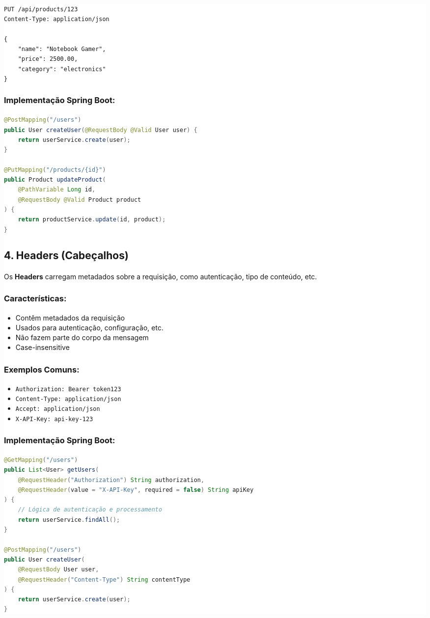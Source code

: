 ```http
PUT /api/products/123
Content-Type: application/json

{
    "name": "Notebook Gamer",
    "price": 2500.00,
    "category": "electronics"
}
```

### Implementação Spring Boot:
```java
@PostMapping("/users")
public User createUser(@RequestBody @Valid User user) {
    return userService.create(user);
}

@PutMapping("/products/{id}")
public Product updateProduct(
    @PathVariable Long id,
    @RequestBody @Valid Product product
) {
    return productService.update(id, product);
}
```

## 4. Headers (Cabeçalhos)

Os **Headers** carregam metadados sobre a requisição, como autenticação, tipo de conteúdo, etc.

### Características:
- Contêm metadados da requisição
- Usados para autenticação, configuração, etc.
- Não fazem parte do corpo da mensagem
- Case-insensitive

### Exemplos Comuns:
- `Authorization: Bearer token123`
- `Content-Type: application/json`
- `Accept: application/json`
- `X-API-Key: api-key-123`

### Implementação Spring Boot:
```java
@GetMapping("/users")
public List<User> getUsers(
    @RequestHeader("Authorization") String authorization,
    @RequestHeader(value = "X-API-Key", required = false) String apiKey
) {
    // Lógica de autenticação e processamento
    return userService.findAll();
}

@PostMapping("/users")
public User createUser(
    @RequestBody User user,
    @RequestHeader("Content-Type") String contentType
) {
    return userService.create(user);
}
```
